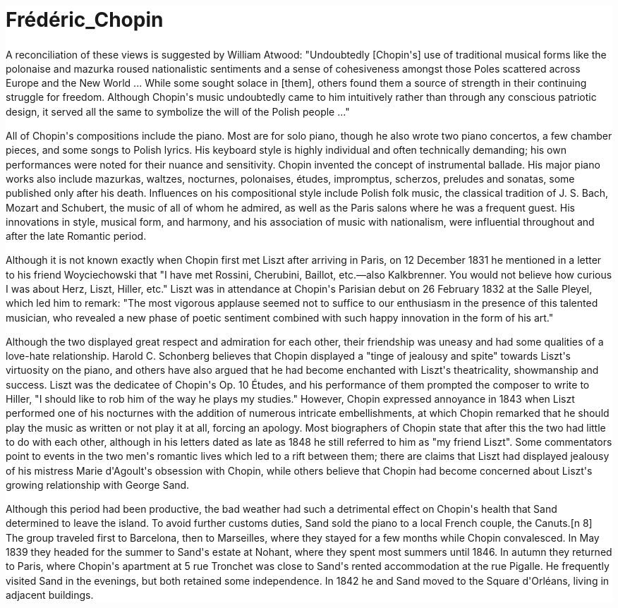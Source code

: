 # Frédéric_Chopin

A reconciliation of these views is suggested by William Atwood: "Undoubtedly [Chopin's] use of traditional musical forms like the polonaise and mazurka roused nationalistic sentiments and a sense of cohesiveness amongst those Poles scattered across Europe and the New World ... While some sought solace in [them], others found them a source of strength in their continuing struggle for freedom. Although Chopin's music undoubtedly came to him intuitively rather than through any conscious patriotic design, it served all the same to symbolize the will of the Polish people ..."

All of Chopin's compositions include the piano. Most are for solo piano, though he also wrote two piano concertos, a few chamber pieces, and some songs to Polish lyrics. His keyboard style is highly individual and often technically demanding; his own performances were noted for their nuance and sensitivity. Chopin invented the concept of instrumental ballade. His major piano works also include mazurkas, waltzes, nocturnes, polonaises, études, impromptus, scherzos, preludes and sonatas, some published only after his death. Influences on his compositional style include Polish folk music, the classical tradition of J. S. Bach, Mozart and Schubert, the music of all of whom he admired, as well as the Paris salons where he was a frequent guest. His innovations in style, musical form, and harmony, and his association of music with nationalism, were influential throughout and after the late Romantic period.

Although it is not known exactly when Chopin first met Liszt after arriving in Paris, on 12 December 1831 he mentioned in a letter to his friend Woyciechowski that "I have met Rossini, Cherubini, Baillot, etc.—also Kalkbrenner. You would not believe how curious I was about Herz, Liszt, Hiller, etc." Liszt was in attendance at Chopin's Parisian debut on 26 February 1832 at the Salle Pleyel, which led him to remark: "The most vigorous applause seemed not to suffice to our enthusiasm in the presence of this talented musician, who revealed a new phase of poetic sentiment combined with such happy innovation in the form of his art."

Although the two displayed great respect and admiration for each other, their friendship was uneasy and had some qualities of a love-hate relationship. Harold C. Schonberg believes that Chopin displayed a "tinge of jealousy and spite" towards Liszt's virtuosity on the piano, and others have also argued that he had become enchanted with Liszt's theatricality, showmanship and success. Liszt was the dedicatee of Chopin's Op. 10 Études, and his performance of them prompted the composer to write to Hiller, "I should like to rob him of the way he plays my studies." However, Chopin expressed annoyance in 1843 when Liszt performed one of his nocturnes with the addition of numerous intricate embellishments, at which Chopin remarked that he should play the music as written or not play it at all, forcing an apology. Most biographers of Chopin state that after this the two had little to do with each other, although in his letters dated as late as 1848 he still referred to him as "my friend Liszt". Some commentators point to events in the two men's romantic lives which led to a rift between them; there are claims that Liszt had displayed jealousy of his mistress Marie d'Agoult's obsession with Chopin, while others believe that Chopin had become concerned about Liszt's growing relationship with George Sand.

Although this period had been productive, the bad weather had such a detrimental effect on Chopin's health that Sand determined to leave the island. To avoid further customs duties, Sand sold the piano to a local French couple, the Canuts.[n 8] The group traveled first to Barcelona, then to Marseilles, where they stayed for a few months while Chopin convalesced. In May 1839 they headed for the summer to Sand's estate at Nohant, where they spent most summers until 1846. In autumn they returned to Paris, where Chopin's apartment at 5 rue Tronchet was close to Sand's rented accommodation at the rue Pigalle. He frequently visited Sand in the evenings, but both retained some independence. In 1842 he and Sand moved to the Square d'Orléans, living in adjacent buildings.
